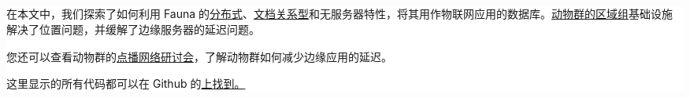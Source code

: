 在本文中，我们探索了如何利用 Fauna 的[分布式](https://web.archive.org/web/20221001115717/https://docs.fauna.com/fauna/current/learn/introduction/what_is_fauna#how-does-fauna-address-these-requirements)、[文档关系型](https://web.archive.org/web/20221001115717/https://docs.fauna.com/fauna/current/learn/introduction/document_relational)和无服务器特性，将其用作物联网应用的数据库。[动物群的区域组](https://web.archive.org/web/20221001115717/https://docs.fauna.com/fauna/current/learn/understanding/region_groups)基础设施解决了位置问题，并缓解了边缘服务器的延迟问题。

您还可以查看动物群的[点播网络研讨会](/web/20221001115717/https://www.baeldung.com/fauna-webinar)，了解动物群如何减少边缘应用的延迟。

这里显示的所有代码都可以在 Github 的[上找到。](https://web.archive.org/web/20221001115717/https://github.com/eugenp/tutorials/tree/master/persistence-modules/fauna)